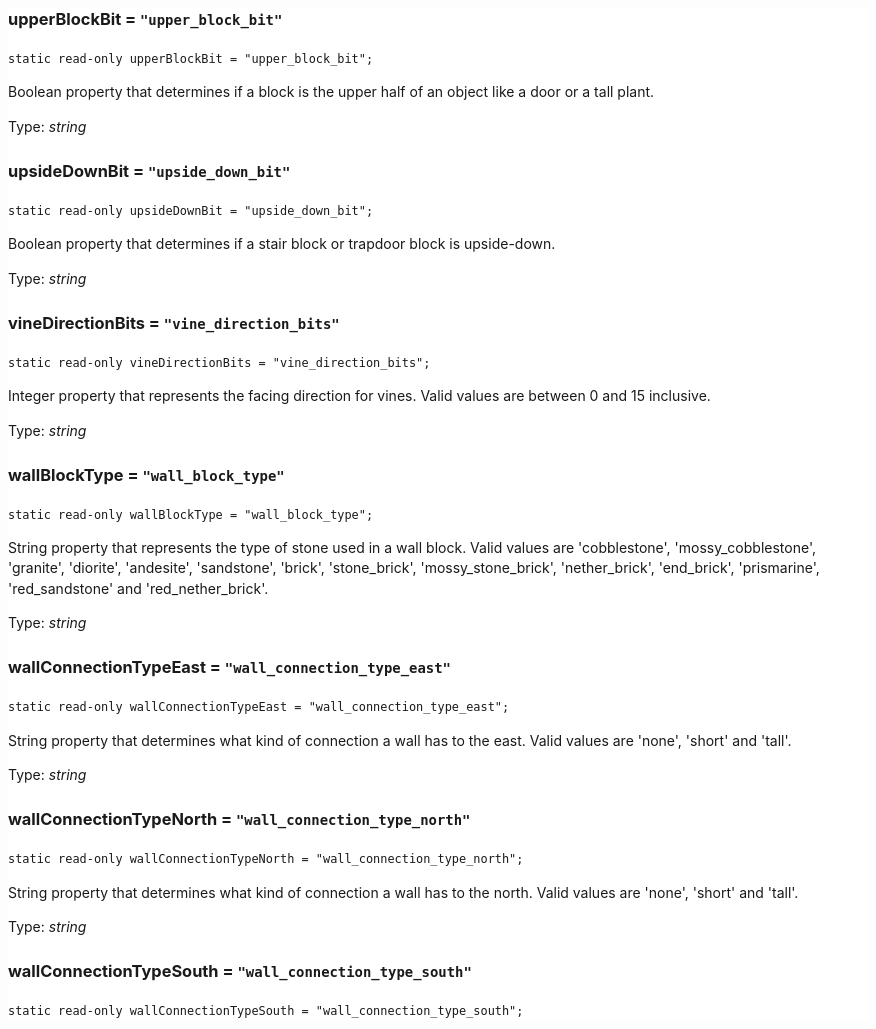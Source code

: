 ### **upperBlockBit** = `"upper_block_bit"`
`static read-only upperBlockBit = "upper_block_bit";`

Boolean property that determines if a block is the upper half of an object like a door or a tall plant.

Type: *string*


### **upsideDownBit** = `"upside_down_bit"`
`static read-only upsideDownBit = "upside_down_bit";`

Boolean property that determines if a stair block or trapdoor block is upside-down.

Type: *string*


### **vineDirectionBits** = `"vine_direction_bits"`
`static read-only vineDirectionBits = "vine_direction_bits";`

Integer property that represents the facing direction for vines. Valid values are between 0 and 15 inclusive.

Type: *string*


### **wallBlockType** = `"wall_block_type"`
`static read-only wallBlockType = "wall_block_type";`

String property that represents the type of stone used in a wall block. Valid values are 'cobblestone', 'mossy_cobblestone', 'granite', 'diorite', 'andesite', 'sandstone', 'brick', 'stone_brick', 'mossy_stone_brick', 'nether_brick', 'end_brick', 'prismarine', 'red_sandstone' and 'red_nether_brick'.

Type: *string*


### **wallConnectionTypeEast** = `"wall_connection_type_east"`
`static read-only wallConnectionTypeEast = "wall_connection_type_east";`

String property that determines what kind of connection a wall has to the east. Valid values are 'none', 'short' and 'tall'.

Type: *string*


### **wallConnectionTypeNorth** = `"wall_connection_type_north"`
`static read-only wallConnectionTypeNorth = "wall_connection_type_north";`

String property that determines what kind of connection a wall has to the north. Valid values are 'none', 'short' and 'tall'.

Type: *string*


### **wallConnectionTypeSouth** = `"wall_connection_type_south"`
`static read-only wallConnectionTypeSouth = "wall_connection_type_south";`
